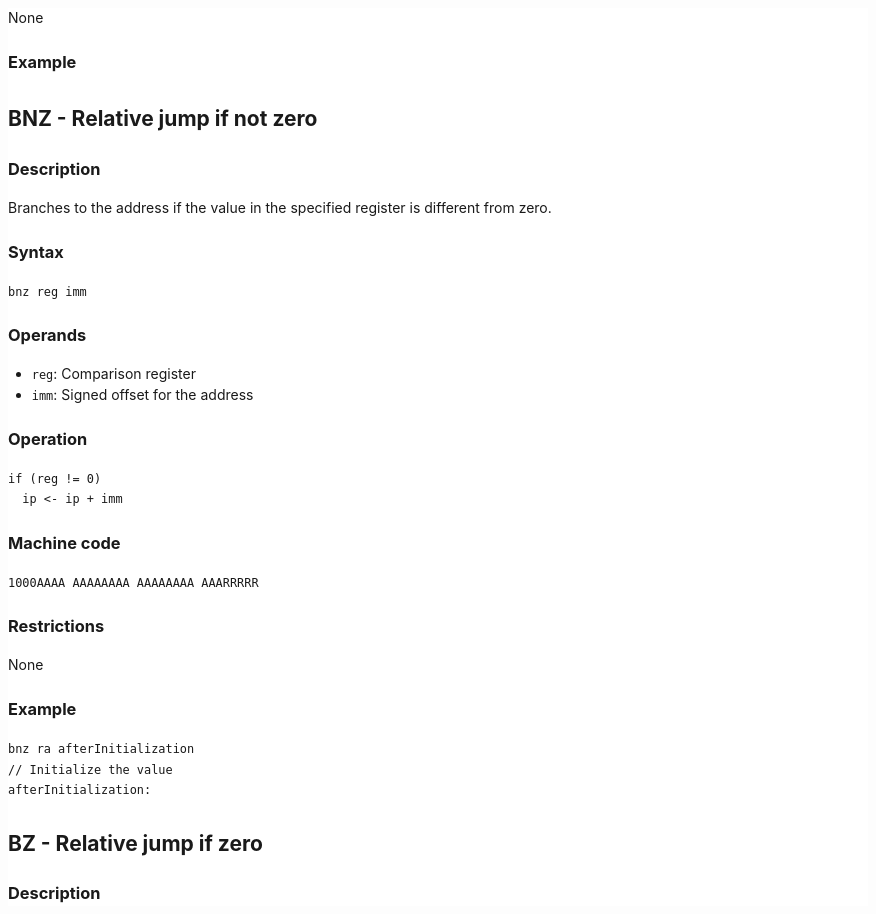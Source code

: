 None

### Example


```
```





## BNZ - Relative jump if not zero

### Description

Branches to the address if the value in the specified register is different from zero. 

### Syntax

`bnz reg imm`

### Operands

- `reg`: Comparison register
- `imm`: Signed offset for the address

### Operation


```
if (reg != 0)
  ip <- ip + imm
```

### Machine code

`1000AAAA AAAAAAAA AAAAAAAA AAARRRRR`

### Restrictions

None

### Example

```
bnz ra afterInitialization
// Initialize the value
afterInitialization:
```





## BZ - Relative jump if zero

### Description
